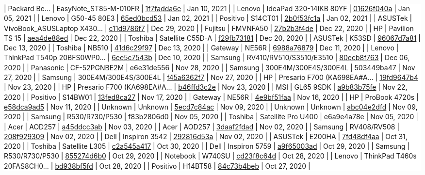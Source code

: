 | Packard Be... | EasyNote_ST85-M-010FR       | [1f7fadda6e](https://linux-hardware.org/?probe=1f7fadda6e) | Jan 10, 2021 |
| Lenovo        | IdeaPad 320-14IKB 80YF      | [01626f040a](https://linux-hardware.org/?probe=01626f040a) | Jan 05, 2021 |
| Lenovo        | G50-45 80E3                 | [65ed0bcd53](https://linux-hardware.org/?probe=65ed0bcd53) | Jan 02, 2021 |
| Positivo      | S14CT01                     | [2b0f53fc1a](https://linux-hardware.org/?probe=2b0f53fc1a) | Jan 02, 2021 |
| ASUSTek       | VivoBook_ASUSLaptop X430... | [c11d9786f7](https://linux-hardware.org/?probe=c11d9786f7) | Dec 29, 2020 |
| Fujitsu       | FMVNFA50                    | [27b2b3f4de](https://linux-hardware.org/?probe=27b2b3f4de) | Dec 22, 2020 |
| HP            | Pavilion TS 15              | [aea4de88ed](https://linux-hardware.org/?probe=aea4de88ed) | Dec 22, 2020 |
| Toshiba       | Satellite C55D-A            | [f29fb73181](https://linux-hardware.org/?probe=f29fb73181) | Dec 20, 2020 |
| ASUSTek       | K53SD                       | [96067d7a81](https://linux-hardware.org/?probe=96067d7a81) | Dec 13, 2020 |
| Toshiba       | NB510                       | [41d6c29f97](https://linux-hardware.org/?probe=41d6c29f97) | Dec 13, 2020 |
| Gateway       | NE56R                       | [6988a76879](https://linux-hardware.org/?probe=6988a76879) | Dec 11, 2020 |
| Lenovo        | ThinkPad T540p 20BFS0WP0... | [6ee5c7543b](https://linux-hardware.org/?probe=6ee5c7543b) | Dec 10, 2020 |
| Samsung       | RV410/RV510/S3510/E3510     | [80ecb8f763](https://linux-hardware.org/?probe=80ecb8f763) | Dec 06, 2020 |
| Panasonic     | CF-52PGNBE2M                | [e6e31de556](https://linux-hardware.org/?probe=e6e31de556) | Nov 28, 2020 |
| Samsung       | 300E4M/300E4S/300E4L        | [503449ba47](https://linux-hardware.org/?probe=503449ba47) | Nov 27, 2020 |
| Samsung       | 300E4M/300E4S/300E4L        | [f45a6362f7](https://linux-hardware.org/?probe=f45a6362f7) | Nov 27, 2020 |
| HP            | Presario F700 (KA698EA#A... | [19fd9647b4](https://linux-hardware.org/?probe=19fd9647b4) | Nov 23, 2020 |
| HP            | Presario F700 (KA698EA#A... | [b46ffd3c2e](https://linux-hardware.org/?probe=b46ffd3c2e) | Nov 23, 2020 |
| MSI           | GL65 9SDK                   | [a9b83b75fe](https://linux-hardware.org/?probe=a9b83b75fe) | Nov 22, 2020 |
| Positivo      | S14BW01                     | [13fed8ca27](https://linux-hardware.org/?probe=13fed8ca27) | Nov 17, 2020 |
| Gateway       | NE56R                       | [4e9bf51faa](https://linux-hardware.org/?probe=4e9bf51faa) | Nov 16, 2020 |
| HP            | ProBook 4720s               | [e58dca9ad5](https://linux-hardware.org/?probe=e58dca9ad5) | Nov 11, 2020 |
| Unknown       | Unknown                     | [5ecd7c84ac](https://linux-hardware.org/?probe=5ecd7c84ac) | Nov 09, 2020 |
| Unknown       | Unknown                     | [abc04e2dfd](https://linux-hardware.org/?probe=abc04e2dfd) | Nov 09, 2020 |
| Samsung       | R530/R730/P530              | [f83b2806d0](https://linux-hardware.org/?probe=f83b2806d0) | Nov 05, 2020 |
| Toshiba       | Satellite Pro U400          | [e6a9e4a78e](https://linux-hardware.org/?probe=e6a9e4a78e) | Nov 05, 2020 |
| Acer          | AOD257                      | [a45ddcc3ab](https://linux-hardware.org/?probe=a45ddcc3ab) | Nov 03, 2020 |
| Acer          | AOD257                      | [3daaf2fdad](https://linux-hardware.org/?probe=3daaf2fdad) | Nov 02, 2020 |
| Samsung       | RV408/RV508                 | [208f929309](https://linux-hardware.org/?probe=208f929309) | Nov 02, 2020 |
| Dell          | Inspiron 3542               | [292816d53a](https://linux-hardware.org/?probe=292816d53a) | Nov 02, 2020 |
| ASUSTek       | E200HA                      | [7fd48df4aa](https://linux-hardware.org/?probe=7fd48df4aa) | Oct 31, 2020 |
| Toshiba       | Satellite L305              | [c2a545a417](https://linux-hardware.org/?probe=c2a545a417) | Oct 30, 2020 |
| Dell          | Inspiron 5759               | [a9f65003ad](https://linux-hardware.org/?probe=a9f65003ad) | Oct 29, 2020 |
| Samsung       | R530/R730/P530              | [855274d6b0](https://linux-hardware.org/?probe=855274d6b0) | Oct 29, 2020 |
| Notebook      | W740SU                      | [cd23f8c64d](https://linux-hardware.org/?probe=cd23f8c64d) | Oct 28, 2020 |
| Lenovo        | ThinkPad T460s 20FAS8CH0... | [bd938bf5fd](https://linux-hardware.org/?probe=bd938bf5fd) | Oct 28, 2020 |
| Positivo      | H14BT58                     | [84c73b4beb](https://linux-hardware.org/?probe=84c73b4beb) | Oct 27, 2020 |